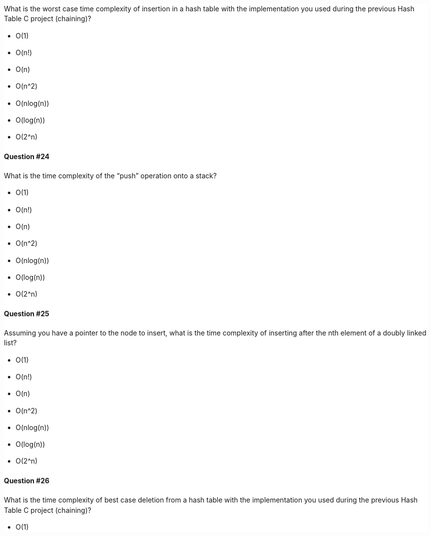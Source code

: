 What is the worst case time complexity of insertion in a hash table with the implementation you used during the previous Hash Table C project (chaining)?

-   O(1)
    
-   O(n!)
    
-   O(n)
    
-   O(n^2)
    
-   O(nlog(n))
    
-   O(log(n))
    
-   O(2^n)
    

#### Question #24

What is the time complexity of the “push” operation onto a stack?

-   O(1)
    
-   O(n!)
    
-   O(n)
    
-   O(n^2)
    
-   O(nlog(n))
    
-   O(log(n))
    
-   O(2^n)
    

#### Question #25

Assuming you have a pointer to the node to insert, what is the time complexity of inserting after the nth element of a doubly linked list?

-   O(1)
    
-   O(n!)
    
-   O(n)
    
-   O(n^2)
    
-   O(nlog(n))
    
-   O(log(n))
    
-   O(2^n)
    

#### Question #26

What is the time complexity of best case deletion from a hash table with the implementation you used during the previous Hash Table C project (chaining)?

-   O(1)
    